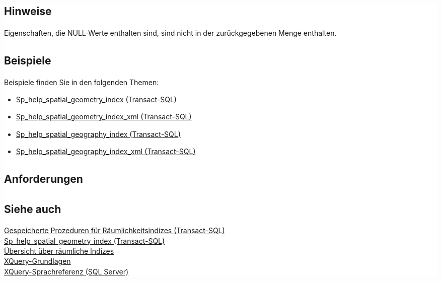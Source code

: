 ## <a name="remarks"></a>Hinweise  
 Eigenschaften, die NULL-Werte enthalten sind, sind nicht in der zurückgegebenen Menge enthalten.  
  
## <a name="examples"></a>Beispiele  
 Beispiele finden Sie in den folgenden Themen:  
  
-   [Sp_help_spatial_geometry_index &#40;Transact-SQL&#41;](../../relational-databases/system-stored-procedures/sp-help-spatial-geometry-index-transact-sql.md)  
  
-   [Sp_help_spatial_geometry_index_xml &#40;Transact-SQL&#41;](../../relational-databases/system-stored-procedures/sp-help-spatial-geometry-index-xml-transact-sql.md)  
  
-   [Sp_help_spatial_geography_index &#40;Transact-SQL&#41;](../../relational-databases/system-stored-procedures/sp-help-spatial-geography-index-transact-sql.md)  
  
-   [Sp_help_spatial_geography_index_xml &#40;Transact-SQL&#41;](../../relational-databases/system-stored-procedures/sp-help-spatial-geography-index-xml-transact-sql.md)  
  
## <a name="requirements"></a>Anforderungen  
  
## <a name="see-also"></a>Siehe auch  
 [Gespeicherte Prozeduren für Räumlichkeitsindizes &#40;Transact-SQL&#41;](http://msdn.microsoft.com/library/1be0f34e-3d5a-4a1f-9299-bd482362ec7a)   
 [Sp_help_spatial_geometry_index &#40;Transact-SQL&#41;](../../relational-databases/system-stored-procedures/sp-help-spatial-geometry-index-transact-sql.md)   
 [Übersicht über räumliche Indizes](../../relational-databases/spatial/spatial-indexes-overview.md)   
 [XQuery-Grundlagen](../../xquery/xquery-basics.md)   
 [XQuery-Sprachreferenz &#40;SQL Server&#41;](../../xquery/xquery-language-reference-sql-server.md)  
  
  
